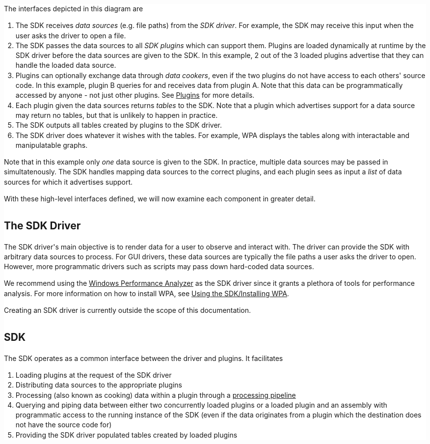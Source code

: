 
The interfaces depicted in this diagram are

1) The SDK receives *data sources* (e.g. file paths) from the *SDK driver*. For example, the SDK may receive this input when the user asks 
the driver to open a file.
2) The SDK passes the data sources to all *SDK plugins* which can support them. Plugins are 
loaded dynamically at runtime by the SDK driver before the data sources are given to the SDK. In this example, 2 out of the 3 loaded plugins advertise that 
they can handle the loaded data source.
3) Plugins can optionally exchange data through *data cookers*, even if the two plugins do not have access to each others' source code. In this 
example, plugin B queries for and receives data from plugin A. Note that this data can be programmatically 
accessed by anyone - not just other plugins. See [Plugins](#Plugins) for more details.
4) Each plugin given the data sources returns *tables* to the SDK. Note that a plugin which advertises support for a data source may return no tables, but that 
is unlikely to happen in practice.
5) The SDK outputs all tables created by plugins to the SDK driver.
6) The SDK driver does whatever it wishes with the tables. For example, WPA displays the tables along with interactable and manipulatable graphs.

Note that in this example only *one* data source is given to the SDK. In practice, multiple data sources may be passed in simultatenously. The SDK 
handles mapping data sources to the correct plugins, and each plugin sees as input a *list* of data sources for which it advertises support. 

With these high-level interfaces defined, we will now examine each component in greater detail. 


## The SDK Driver

The SDK driver's main objective is to render data for a user to observe and interact with. The driver can provide the SDK with arbitrary data sources 
to process. For GUI drivers, these data sources are typically the file paths a user asks the driver to open. However, 
more programmatic drivers such as scripts may pass down hard-coded data sources. 

We recommend using the [Windows Performance Analyzer](https://docs.microsoft.com/en-us/windows-hardware/test/wpt/windows-performance-analyzer) 
as the SDK driver since it grants a plethora of tools for performance analysis. For more information on how to install WPA, 
see [Using the SDK/Installing WPA](../Using-the-SDK/Installing-WPA.md). 

Creating an SDK driver is currently outside the scope of this documentation.


## SDK

The SDK operates as a common interface between the driver and plugins. It facilitates 
1) Loading plugins at the request of the SDK driver
2) Distributing data sources to the appropriate plugins
3) Processing (also known as cooking) data within a plugin through a [processing pipeline](./The-Data-Processing-Pipeline)
4) Querying and piping data between either two concurrently loaded plugins or a loaded plugin and an assembly with programmatic 
   access to the running instance of the SDK (even if the data originates from a plugin which the destination does 
   not have the source code for)
5) Providing the SDK driver populated tables created by loaded plugins
